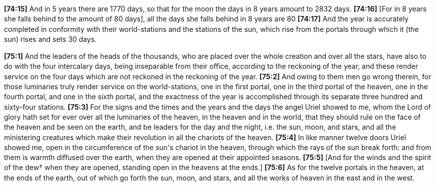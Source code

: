 **[74:15]** And in 5 years there are 1770 days, so that for the moon the days in 8 years amount to 2832 days. 
**[74:16]** [For in 8 years she falls behind to the amount of 80 days], all the days she falls behind in 8 years are 80 
**[74:17]** And the year is accurately completed in conformity with their world-stations and the stations of the sun, which rise from the portals through which it (the sun) rises and sets 30 days.


**[75:1]** And the leaders of the heads of the thousands, who are placed over the whole creation and over all the stars, have also to do with the four intercalary days, being inseparable from their office, according to the reckoning of the year, and these render service on the four days which are not reckoned in the reckoning of the year. 
**[75:2]** And owing to them men go wrong therein, for those luminaries truly render service on the world-stations, one in the first portal, one in the third portal of the heaven, one in the fourth portal, and one in the sixth portal, and the exactness of the year is accomplished through its separate three hundred and sixty-four stations. 
**[75:3]** For the signs and the times and the years and the days the angel Uriel showed to me, whom the Lord of glory hath set for ever over all the luminaries of the heaven, in the heaven and in the world, that they should rule on the face of the heaven and be seen on the earth, and be leaders for the day and the night, i.e. the sun, moon, and stars, and all the ministering creatures which make their revolution in all the chariots of the heaven. 
**[75:4]** In like manner twelve doors Uriel showed me, open in the circumference of the sun's chariot in the heaven, through which the rays of the sun break forth: and from them is warmth diffused over the earth, when they are opened at their appointed seasons. 
**[75:5]** [And for the winds and the spirit of the dew† when they are opened, standing open in the heavens at the ends.] 
**[75:6]** As for the twelve portals in the heaven, at the ends of the earth, out of which go forth the sun, moon, and stars, and all the works of heaven in the east and in the west. 
